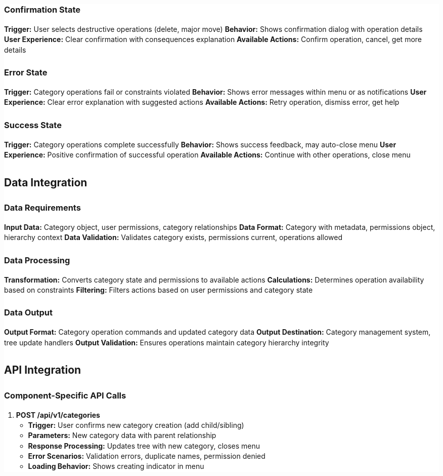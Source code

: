 ### Confirmation State

**Trigger:** User selects destructive operations (delete, major move)
**Behavior:** Shows confirmation dialog with operation details
**User Experience:** Clear confirmation with consequences explanation
**Available Actions:** Confirm operation, cancel, get more details

### Error State

**Trigger:** Category operations fail or constraints violated
**Behavior:** Shows error messages within menu or as notifications
**User Experience:** Clear error explanation with suggested actions
**Available Actions:** Retry operation, dismiss error, get help

### Success State

**Trigger:** Category operations complete successfully
**Behavior:** Shows success feedback, may auto-close menu
**User Experience:** Positive confirmation of successful operation
**Available Actions:** Continue with other operations, close menu

## Data Integration

### Data Requirements

**Input Data:** Category object, user permissions, category relationships
**Data Format:** Category with metadata, permissions object, hierarchy context
**Data Validation:** Validates category exists, permissions current, operations allowed

### Data Processing

**Transformation:** Converts category state and permissions to available actions
**Calculations:** Determines operation availability based on constraints
**Filtering:** Filters actions based on user permissions and category state

### Data Output

**Output Format:** Category operation commands and updated category data
**Output Destination:** Category management system, tree update handlers
**Output Validation:** Ensures operations maintain category hierarchy integrity

## API Integration

### Component-Specific API Calls

1. **POST /api/v1/categories**
   - **Trigger:** User confirms new category creation (add child/sibling)
   - **Parameters:** New category data with parent relationship
   - **Response Processing:** Updates tree with new category, closes menu
   - **Error Scenarios:** Validation errors, duplicate names, permission denied
   - **Loading Behavior:** Shows creating indicator in menu
